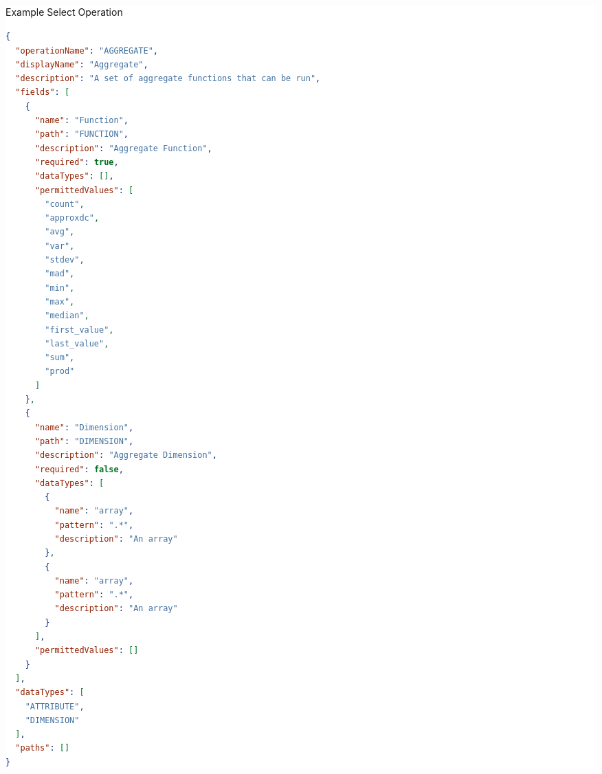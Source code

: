 
Example Select Operation
```JSON
{
  "operationName": "AGGREGATE",
  "displayName": "Aggregate",
  "description": "A set of aggregate functions that can be run",
  "fields": [
    {
      "name": "Function",
      "path": "FUNCTION",
      "description": "Aggregate Function",
      "required": true,
      "dataTypes": [],
      "permittedValues": [
        "count",
        "approxdc",
        "avg",
        "var",
        "stdev",
        "mad",
        "min",
        "max",
        "median",
        "first_value",
        "last_value",
        "sum",
        "prod"
      ]
    },
    {
      "name": "Dimension",
      "path": "DIMENSION",
      "description": "Aggregate Dimension",
      "required": false,
      "dataTypes": [
        {
          "name": "array",
          "pattern": ".*",
          "description": "An array"
        },
        {
          "name": "array",
          "pattern": ".*",
          "description": "An array"
        }
      ],
      "permittedValues": []
    }
  ],
  "dataTypes": [
    "ATTRIBUTE",
    "DIMENSION"
  ],
  "paths": []
}
```
